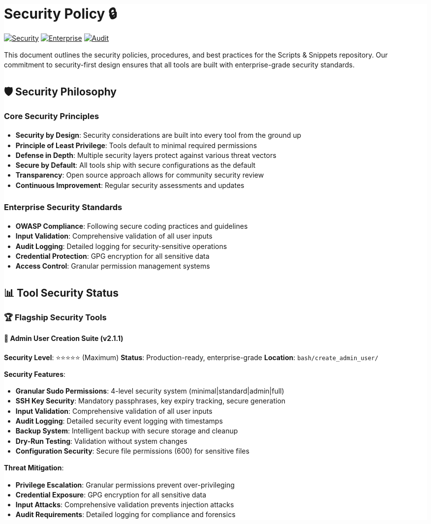 # Security Policy 🔒

[![Security](https://img.shields.io/badge/Security-First-green.svg)]()
[![Enterprise](https://img.shields.io/badge/Enterprise-Ready-orange.svg)]()
[![Audit](https://img.shields.io/badge/Audit-Ready-blue.svg)]()

This document outlines the security policies, procedures, and best practices for the Scripts & Snippets repository. Our commitment to security-first design ensures that all tools are built with enterprise-grade security standards.

## 🛡️ Security Philosophy

### Core Security Principles
- **Security by Design**: Security considerations are built into every tool from the ground up
- **Principle of Least Privilege**: Tools default to minimal required permissions
- **Defense in Depth**: Multiple security layers protect against various threat vectors
- **Secure by Default**: All tools ship with secure configurations as the default
- **Transparency**: Open source approach allows for community security review
- **Continuous Improvement**: Regular security assessments and updates

### Enterprise Security Standards
- **OWASP Compliance**: Following secure coding practices and guidelines
- **Input Validation**: Comprehensive validation of all user inputs
- **Audit Logging**: Detailed logging for security-sensitive operations
- **Credential Protection**: GPG encryption for all sensitive data
- **Access Control**: Granular permission management systems

## 📊 Tool Security Status

### 🏆 Flagship Security Tools

#### 🔐 Admin User Creation Suite (v2.1.1)
**Security Level**: ⭐⭐⭐⭐⭐ (Maximum)
**Status**: Production-ready, enterprise-grade
**Location**: `bash/create_admin_user/`

**Security Features**:
- **Granular Sudo Permissions**: 4-level security system (minimal|standard|admin|full)
- **SSH Key Security**: Mandatory passphrases, key expiry tracking, secure generation
- **Input Validation**: Comprehensive validation of all user inputs
- **Audit Logging**: Detailed security event logging with timestamps
- **Backup System**: Intelligent backup with secure storage and cleanup
- **Dry-Run Testing**: Validation without system changes
- **Configuration Security**: Secure file permissions (600) for sensitive files

**Threat Mitigation**:
- **Privilege Escalation**: Granular permissions prevent over-privileging
- **Credential Exposure**: GPG encryption for all sensitive data
- **Input Attacks**: Comprehensive validation prevents injection attacks
- **Audit Requirements**: Detailed logging for compliance and forensics
